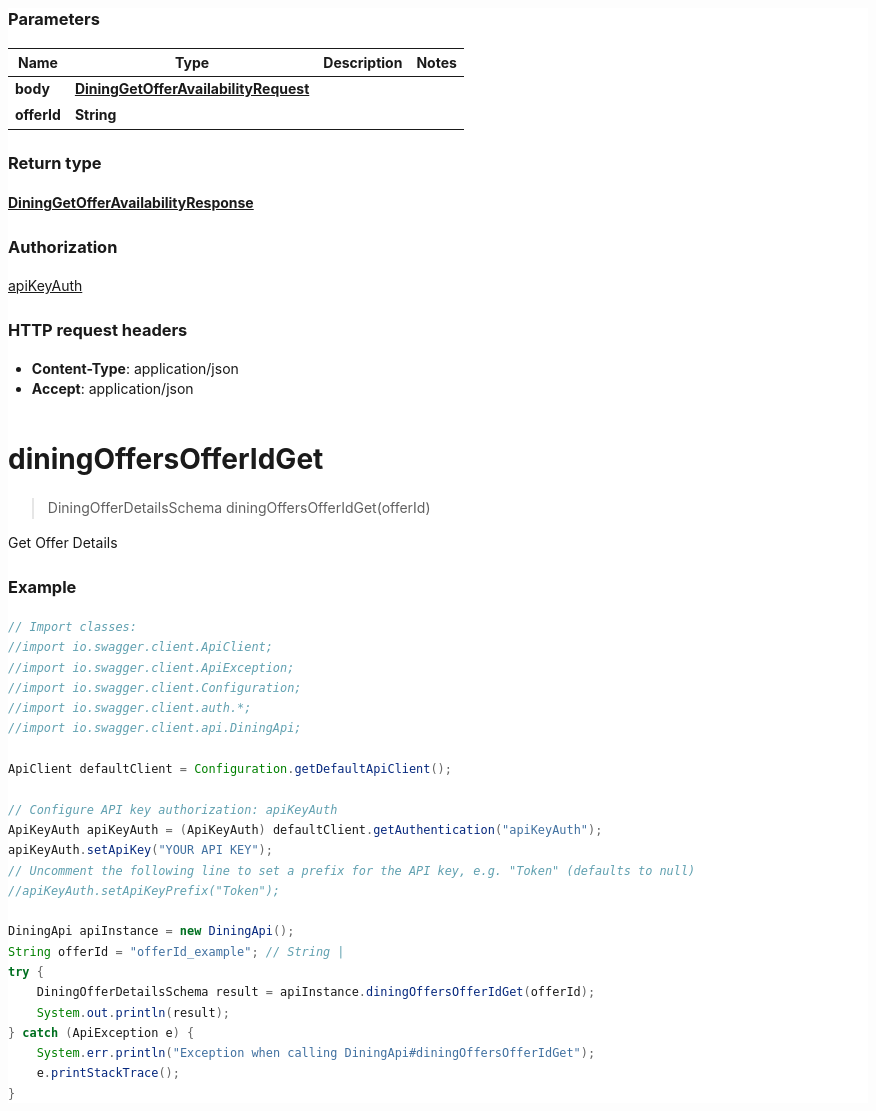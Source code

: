 ### Parameters

Name | Type | Description  | Notes
------------- | ------------- | ------------- | -------------
 **body** | [**DiningGetOfferAvailabilityRequest**](DiningGetOfferAvailabilityRequest.md)|  |
 **offerId** | **String**|  |

### Return type

[**DiningGetOfferAvailabilityResponse**](DiningGetOfferAvailabilityResponse.md)

### Authorization

[apiKeyAuth](../README.md#apiKeyAuth)

### HTTP request headers

 - **Content-Type**: application/json
 - **Accept**: application/json

<a name="diningOffersOfferIdGet"></a>
# **diningOffersOfferIdGet**
> DiningOfferDetailsSchema diningOffersOfferIdGet(offerId)

Get Offer Details

### Example
```java
// Import classes:
//import io.swagger.client.ApiClient;
//import io.swagger.client.ApiException;
//import io.swagger.client.Configuration;
//import io.swagger.client.auth.*;
//import io.swagger.client.api.DiningApi;

ApiClient defaultClient = Configuration.getDefaultApiClient();

// Configure API key authorization: apiKeyAuth
ApiKeyAuth apiKeyAuth = (ApiKeyAuth) defaultClient.getAuthentication("apiKeyAuth");
apiKeyAuth.setApiKey("YOUR API KEY");
// Uncomment the following line to set a prefix for the API key, e.g. "Token" (defaults to null)
//apiKeyAuth.setApiKeyPrefix("Token");

DiningApi apiInstance = new DiningApi();
String offerId = "offerId_example"; // String | 
try {
    DiningOfferDetailsSchema result = apiInstance.diningOffersOfferIdGet(offerId);
    System.out.println(result);
} catch (ApiException e) {
    System.err.println("Exception when calling DiningApi#diningOffersOfferIdGet");
    e.printStackTrace();
}
```
